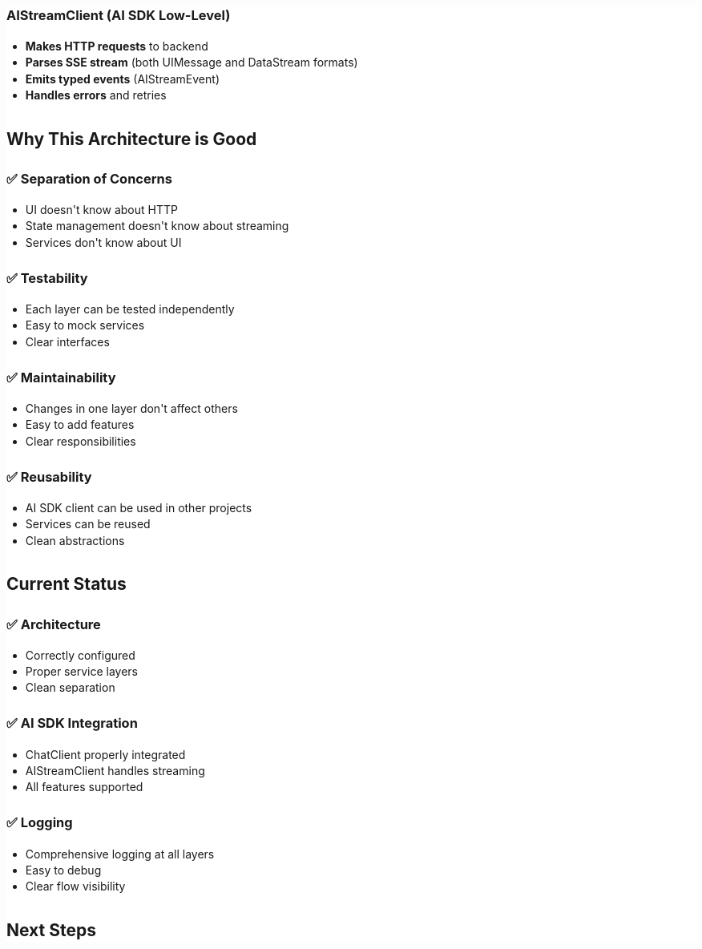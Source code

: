 ### AIStreamClient (AI SDK Low-Level)
- **Makes HTTP requests** to backend
- **Parses SSE stream** (both UIMessage and DataStream formats)
- **Emits typed events** (AIStreamEvent)
- **Handles errors** and retries

## Why This Architecture is Good

### ✅ Separation of Concerns
- UI doesn't know about HTTP
- State management doesn't know about streaming
- Services don't know about UI

### ✅ Testability
- Each layer can be tested independently
- Easy to mock services
- Clear interfaces

### ✅ Maintainability
- Changes in one layer don't affect others
- Easy to add features
- Clear responsibilities

### ✅ Reusability
- AI SDK client can be used in other projects
- Services can be reused
- Clean abstractions

## Current Status

### ✅ Architecture
- Correctly configured
- Proper service layers
- Clean separation

### ✅ AI SDK Integration
- ChatClient properly integrated
- AIStreamClient handles streaming
- All features supported

### ✅ Logging
- Comprehensive logging at all layers
- Easy to debug
- Clear flow visibility

## Next Steps
